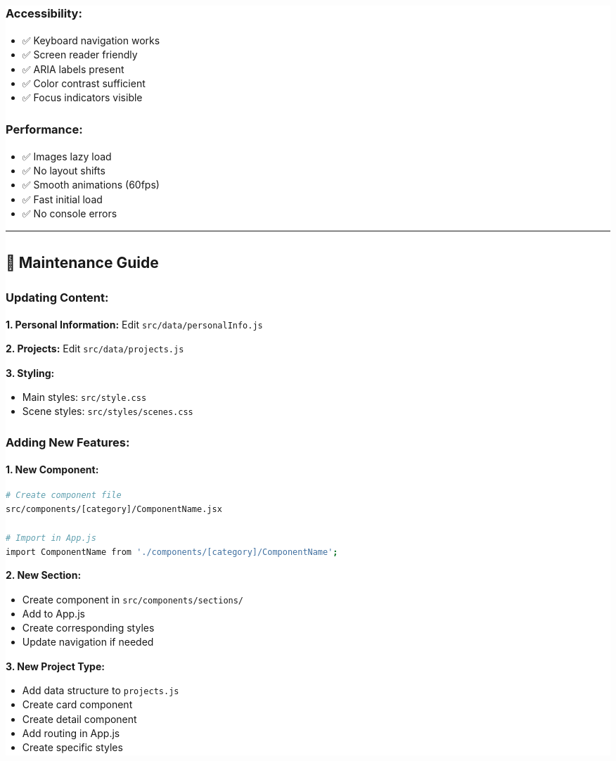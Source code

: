 ### Accessibility:
- ✅ Keyboard navigation works
- ✅ Screen reader friendly
- ✅ ARIA labels present
- ✅ Color contrast sufficient
- ✅ Focus indicators visible

### Performance:
- ✅ Images lazy load
- ✅ No layout shifts
- ✅ Smooth animations (60fps)
- ✅ Fast initial load
- ✅ No console errors

---

## 📝 Maintenance Guide

### Updating Content:

**1. Personal Information:**
Edit `src/data/personalInfo.js`

**2. Projects:**
Edit `src/data/projects.js`

**3. Styling:**
- Main styles: `src/style.css`
- Scene styles: `src/styles/scenes.css`

### Adding New Features:

**1. New Component:**
```bash
# Create component file
src/components/[category]/ComponentName.jsx

# Import in App.js
import ComponentName from './components/[category]/ComponentName';
```

**2. New Section:**
- Create component in `src/components/sections/`
- Add to App.js
- Create corresponding styles
- Update navigation if needed

**3. New Project Type:**
- Add data structure to `projects.js`
- Create card component
- Create detail component
- Add routing in App.js
- Create specific styles
